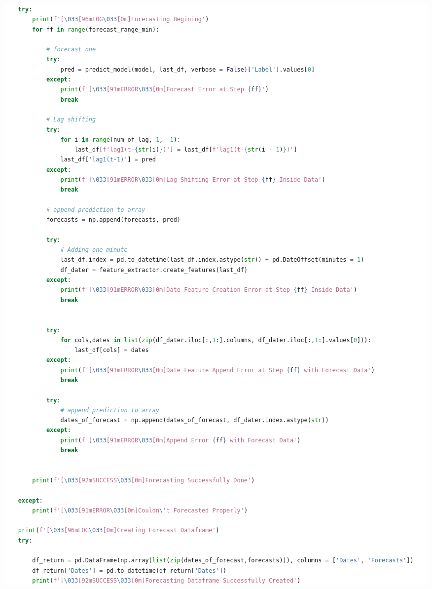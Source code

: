 ```python
    try:
        print(f'[\033[96mLOG\033[0m]Forecasting Begining')
        for ff in range(forecast_range_min):

            # forecast one
            try:
                pred = predict_model(model, last_df, verbose = False)['Label'].values[0]
            except:
                print(f'[\033[91mERROR\033[0m]Forecast Error at Step {ff}')
                break

            # Lag shifting
            try:
                for i in range(num_of_lag, 1, -1):
                    last_df[f'lag1(t-{str(i)})'] = last_df[f'lag1(t-{str(i - 1)})']
                last_df['lag1(t-1)'] = pred
            except:
                print(f'[\033[91mERROR\033[0m]Lag Shifting Error at Step {ff} Inside Data')
                break

            # append prediction to array
            forecasts = np.append(forecasts, pred)

            try:
                # Adding one minute
                last_df.index = pd.to_datetime(last_df.index.astype(str)) + pd.DateOffset(minutes = 1)
                df_dater = feature_extractor.create_features(last_df)
            except:
                print(f'[\033[91mERROR\033[0m]Date Feature Creation Error at Step {ff} Inside Data')
                break


            try:
                for cols,dates in list(zip(df_dater.iloc[:,1:].columns, df_dater.iloc[:,1:].values[0])):
                    last_df[cols] = dates
            except:
                print(f'[\033[91mERROR\033[0m]Date Feature Append Error at Step {ff} with Forecast Data')
                break

            try:
                # append prediction to array
                dates_of_forecast = np.append(dates_of_forecast, df_dater.index.astype(str))
            except:
                print(f'[\033[91mERROR\033[0m]Append Error {ff} with Forecast Data')
                break


        print(f'[\033[92mSUCCESS\033[0m]Forecasting Successfully Done')

    except:
        print(f'[\033[91mERROR\033[0m]Couldn\'t Forecasted Properly')

    print(f'[\033[96mLOG\033[0m]Creating Forecast Dataframe')
    try:

        df_return = pd.DataFrame(np.array(list(zip(dates_of_forecast,forecasts))), columns = ['Dates', 'Forecasts'])
        df_return['Dates'] = pd.to_datetime(df_return['Dates'])
        print(f'[\033[92mSUCCESS\033[0m]Forecasting Dataframe Successfully Created')
```